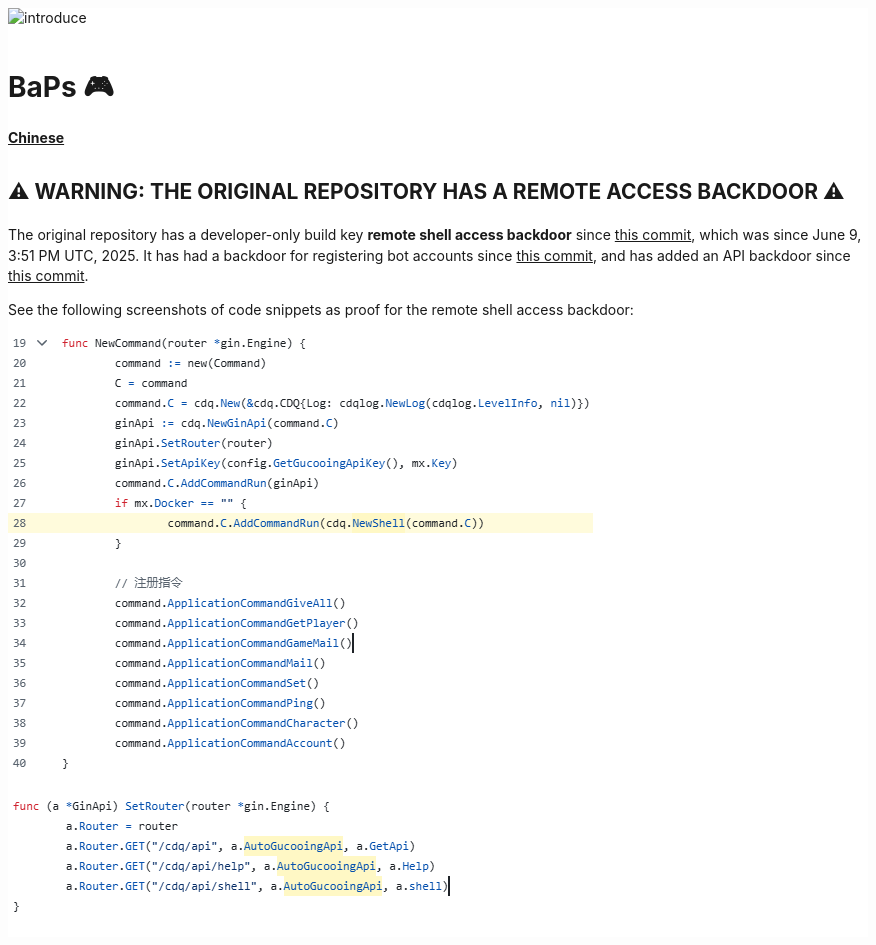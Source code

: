 ![introduce](https://socialify.git.ci/gucooing/BaPs/image?description=1&font=Source+Code+Pro&forks=1&issues=1&language=1&name=1&owner=1&pattern=Plus&pulls=1&stargazers=1&theme=Light)

# BaPs 🎮

#### [Chinese](README.md)

## ⚠️ WARNING: THE ORIGINAL REPOSITORY HAS A REMOTE ACCESS BACKDOOR ⚠️️

The original repository has a developer-only build key **remote shell access backdoor** since [this commit](https://github.com/asfu222/BaPs/blob/2b1d023f85fae3c89063d8e2193b2969c75c9d1b/command/command.go), which was since June 9, 3:51 PM UTC, 2025.
It has had a backdoor for registering bot accounts since [this commit](https://github.com/gucooing/BaPs/commit/7e5c80007454bcaeb35d3ad0ead36178f1816bd2#diff-05f9f1d71ee40dc32c7024b65a71f0f355eaede479b769eed8b9e2084ac64f42), and has added an API backdoor since [this commit](https://github.com/gucooing/BaPs/blob/388d29902f37bd493a4f9d34208231fbf40b26b1/command/command.go).

See the following screenshots of code snippets as proof for the remote shell access backdoor:

![1](README_media/1.png)

![2](README_media/2.png)
